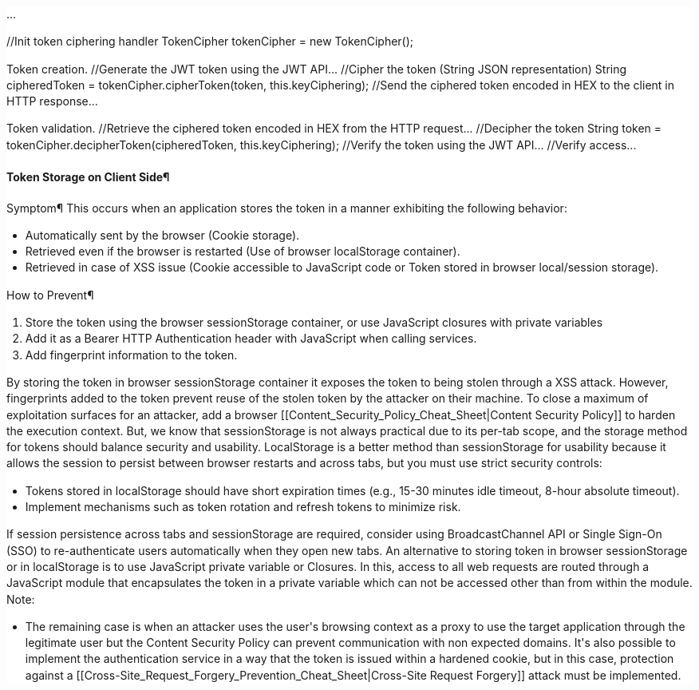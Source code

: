 ...

//Init token ciphering handler
TokenCipher tokenCipher = new TokenCipher();

Token creation.
//Generate the JWT token using the JWT API...
//Cipher the token (String JSON representation)
String cipheredToken = tokenCipher.cipherToken(token, this.keyCiphering);
//Send the ciphered token encoded in HEX to the client in HTTP response...

Token validation.
//Retrieve the ciphered token encoded in HEX from the HTTP request...
//Decipher the token
String token = tokenCipher.decipherToken(cipheredToken, this.keyCiphering);
//Verify the token using the JWT API...
//Verify access...

#### Token Storage on Client Side¶
Symptom¶
This occurs when an application stores the token in a manner exhibiting the following behavior:

- Automatically sent by the browser (Cookie storage).
- Retrieved even if the browser is restarted (Use of browser localStorage container).
- Retrieved in case of XSS issue (Cookie accessible to JavaScript code or Token stored in browser local/session storage).

How to Prevent¶

1. Store the token using the browser sessionStorage container, or use JavaScript closures with private variables
2. Add it as a Bearer HTTP Authentication header with JavaScript when calling services.
3. Add fingerprint information to the token.

By storing the token in browser sessionStorage container it exposes the token to being stolen through a XSS attack. However, fingerprints added to the token prevent reuse of the stolen token by the attacker on their machine. To close a maximum of exploitation surfaces for an attacker, add a browser [[Content_Security_Policy_Cheat_Sheet|Content Security Policy]] to harden the execution context.
But, we know that sessionStorage is not always practical due to its per-tab scope, and the storage method for tokens should balance security and usability.
LocalStorage is a better method than sessionStorage for usability because it allows the session to persist between browser restarts and across tabs, but you must use strict security controls:

- Tokens stored in localStorage should have short expiration times (e.g., 15-30 minutes idle timeout, 8-hour absolute timeout).
- Implement mechanisms such as token rotation and refresh tokens to minimize risk.

If session persistence across tabs and sessionStorage are required, consider using BroadcastChannel API or Single Sign-On (SSO) to re-authenticate users automatically when they open new tabs.
An alternative to storing token in browser sessionStorage or in localStorage is to use JavaScript private variable or Closures. In this, access to all web requests are routed through a JavaScript module that encapsulates the token in a private variable which can not be accessed other than from within the module.
Note:

- The remaining case is when an attacker uses the user's browsing context as a proxy to use the target application through the legitimate user but the Content Security Policy can prevent communication with non expected domains.
It's also possible to implement the authentication service in a way that the token is issued within a hardened cookie, but in this case, protection against a [[Cross-Site_Request_Forgery_Prevention_Cheat_Sheet|Cross-Site Request Forgery]] attack must be implemented.
